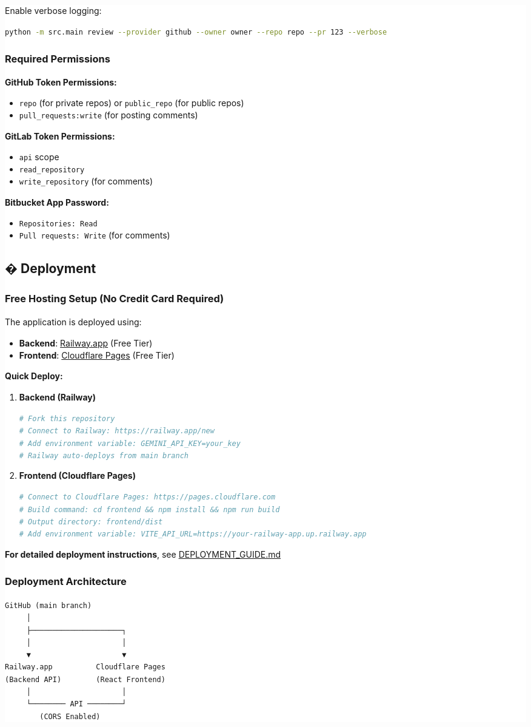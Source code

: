 Enable verbose logging:
```bash
python -m src.main review --provider github --owner owner --repo repo --pr 123 --verbose
```

### Required Permissions

**GitHub Token Permissions:**
- `repo` (for private repos) or `public_repo` (for public repos)
- `pull_requests:write` (for posting comments)

**GitLab Token Permissions:**
- `api` scope
- `read_repository` 
- `write_repository` (for comments)

**Bitbucket App Password:**
- `Repositories: Read`
- `Pull requests: Write` (for comments)

## � Deployment

### Free Hosting Setup (No Credit Card Required)

The application is deployed using:
- **Backend**: [Railway.app](https://railway.app) (Free Tier)
- **Frontend**: [Cloudflare Pages](https://pages.cloudflare.com) (Free Tier)

**Quick Deploy:**

1. **Backend (Railway)**
   ```bash
   # Fork this repository
   # Connect to Railway: https://railway.app/new
   # Add environment variable: GEMINI_API_KEY=your_key
   # Railway auto-deploys from main branch
   ```

2. **Frontend (Cloudflare Pages)**
   ```bash
   # Connect to Cloudflare Pages: https://pages.cloudflare.com
   # Build command: cd frontend && npm install && npm run build
   # Output directory: frontend/dist
   # Add environment variable: VITE_API_URL=https://your-railway-app.up.railway.app
   ```

**For detailed deployment instructions**, see [DEPLOYMENT_GUIDE.md](DEPLOYMENT_GUIDE.md)

### Deployment Architecture

```
GitHub (main branch)
     │
     ├─────────────────────┐
     │                     │
     ▼                     ▼
Railway.app          Cloudflare Pages
(Backend API)        (React Frontend)
     │                     │
     └──────── API ────────┘
        (CORS Enabled)
```
